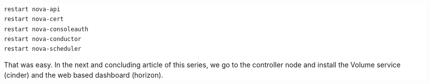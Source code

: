     restart nova-api
    restart nova-cert
    restart nova-consoleauth
    restart nova-conductor
    restart nova-scheduler

That was easy. In the next and concluding article of this series, we go to the controller node and install the Volume service (cinder) and the web based dashboard (horizon).



